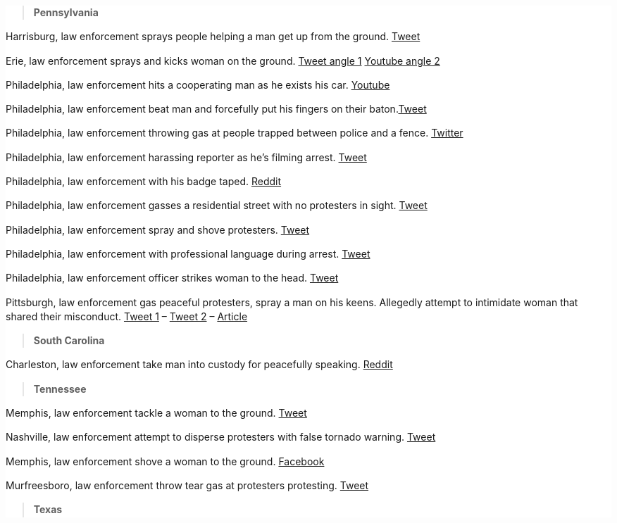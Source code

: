 >**Pennsylvania**

Harrisburg, law enforcement sprays people helping a man get up from the ground. [Tweet](https://twitter.com/gonzaloaflores/status/1266815380619702273)           

Erie, law enforcement sprays and kicks woman on the ground. [Tweet angle 1](https://twitter.com/ItsKadynC/status/1266967646345613317) [Youtube angle 2](https://www.youtube.com/watch?v=GAU-cdtwR7M)                

Philadelphia, law enforcement hits a cooperating man as he exists his car. [Youtube](https://www.youtube.com/watch?v=QDcCFN_LQPA&feature=youtu.be)        

Philadelphia, law enforcement beat man and forcefully put his fingers on their baton.[Tweet](https://twitter.com/mkultranews/status/1267305587206807553)       

Philadelphia, law enforcement throwing gas at people trapped between police and a fence. [Twitter](https://twitter.com/bbcease/status/1267582823428501508)        

Philadelphia, law enforcement harassing reporter as he’s filming arrest. [Tweet](https://twitter.com/UR_Ninja/status/1266913490301792257)           

Philadelphia, law enforcement with his badge taped. [Reddit](https://i.redd.it/2k9teypmti251.jpg)          

Philadelphia, law enforcement gasses a residential street with no protesters in sight. [Tweet](https://twitter.com/cynthiaschemmer/status/1267199590987714560)             

Philadelphia, law enforcement spray and shove protesters. [Tweet](https://twitter.com/d0wnrrrrr/status/1267841238381858816)            

Philadelphia, law enforcement with professional language during arrest. [Tweet](https://twitter.com/balleralert/status/1267664589279371267)        

Philadelphia, law enforcement officer strikes woman to the head. [Tweet](https://twitter.com/Peopledelphia/status/1267588991655784448)        

Pittsburgh, law enforcement gas peaceful protesters, spray a man on his keens. Allegedly attempt to intimidate woman that shared their misconduct.  [Tweet 1](https://twitter.com/VahiniSundar/status/1267996026482409473) – [Tweet 2](https://twitter.com/VahiniSundar/status/1267996135064559616) – [Article](https://www.post-gazette.com/news/crime-courts/2020/06/03/East-Liberty-protest-Abigail-Rubio-says-Pittsburgh-police-intimidated-video/stories/202006030158)

>**South Carolina**

Charleston, law enforcement take man into custody for peacefully speaking. [Reddit](https://old.reddit.com/r/PublicFreakout/comments/gug7i4/young_man_gets_arrested_for_exercising_his_first/)           

>**Tennessee**

Memphis, law enforcement tackle a woman to the ground. [Tweet](https://twitter.com/Desi_Stennett/status/1266996885824380929)

Nashville, law enforcement attempt to disperse protesters with false tornado warning. [Tweet](https://twitter.com/JasonLambNC5/status/1268722320249683969)


Memphis, law enforcement shove a woman to the ground. [Facebook](https://www.facebook.com/1244600781/posts/10223457793093379/?d=n)       

Murfreesboro, law enforcement throw tear gas at protesters protesting. [Tweet](https://twitter.com/joe_spears7/status/1267246919673434113)              

>**Texas**
